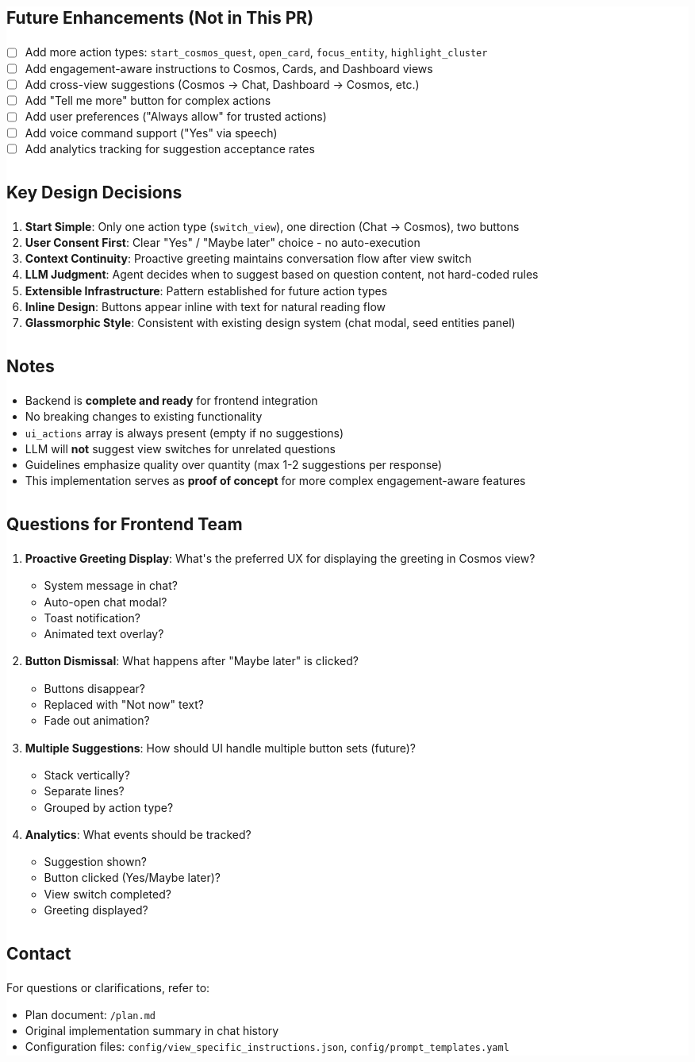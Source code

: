 ## Future Enhancements (Not in This PR)

- [ ] Add more action types: `start_cosmos_quest`, `open_card`, `focus_entity`, `highlight_cluster`
- [ ] Add engagement-aware instructions to Cosmos, Cards, and Dashboard views
- [ ] Add cross-view suggestions (Cosmos → Chat, Dashboard → Cosmos, etc.)
- [ ] Add "Tell me more" button for complex actions
- [ ] Add user preferences ("Always allow" for trusted actions)
- [ ] Add voice command support ("Yes" via speech)
- [ ] Add analytics tracking for suggestion acceptance rates

## Key Design Decisions

1. **Start Simple**: Only one action type (`switch_view`), one direction (Chat → Cosmos), two buttons
2. **User Consent First**: Clear "Yes" / "Maybe later" choice - no auto-execution
3. **Context Continuity**: Proactive greeting maintains conversation flow after view switch
4. **LLM Judgment**: Agent decides when to suggest based on question content, not hard-coded rules
5. **Extensible Infrastructure**: Pattern established for future action types
6. **Inline Design**: Buttons appear inline with text for natural reading flow
7. **Glassmorphic Style**: Consistent with existing design system (chat modal, seed entities panel)

## Notes

- Backend is **complete and ready** for frontend integration
- No breaking changes to existing functionality
- `ui_actions` array is always present (empty if no suggestions)
- LLM will **not** suggest view switches for unrelated questions
- Guidelines emphasize quality over quantity (max 1-2 suggestions per response)
- This implementation serves as **proof of concept** for more complex engagement-aware features

## Questions for Frontend Team

1. **Proactive Greeting Display**: What's the preferred UX for displaying the greeting in Cosmos view?
   - System message in chat?
   - Auto-open chat modal?
   - Toast notification?
   - Animated text overlay?

2. **Button Dismissal**: What happens after "Maybe later" is clicked?
   - Buttons disappear?
   - Replaced with "Not now" text?
   - Fade out animation?

3. **Multiple Suggestions**: How should UI handle multiple button sets (future)?
   - Stack vertically?
   - Separate lines?
   - Grouped by action type?

4. **Analytics**: What events should be tracked?
   - Suggestion shown?
   - Button clicked (Yes/Maybe later)?
   - View switch completed?
   - Greeting displayed?

## Contact

For questions or clarifications, refer to:
- Plan document: `/plan.md`
- Original implementation summary in chat history
- Configuration files: `config/view_specific_instructions.json`, `config/prompt_templates.yaml`

